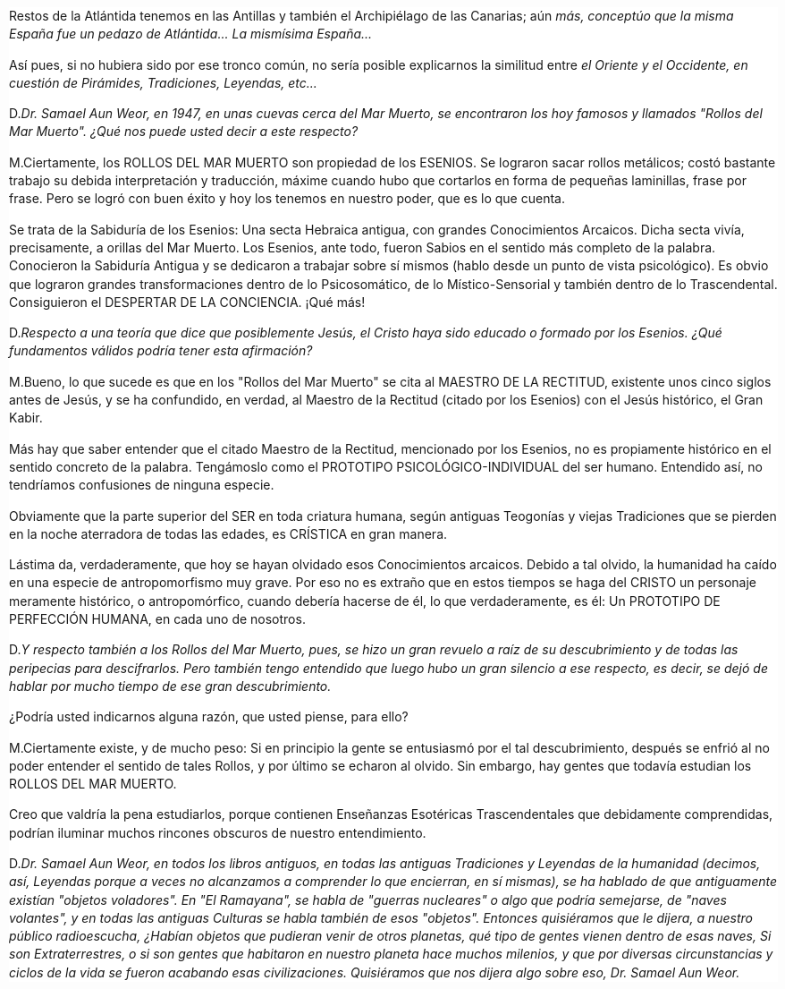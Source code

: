 Restos de la Atlántida tenemos en las Antillas y también el Archipiélago de las Canarias; aún *más, conceptúo que la misma España fue un pedazo de Atlántida... La mismísima España...*

Así pues, si no hubiera sido por ese tronco común, no sería posible explicarnos la similitud entre *el Oriente y el Occidente, en cuestión de Pirámides, Tradiciones, Leyendas, etc...*

D.*Dr. Samael Aun Weor, en 1947, en unas cuevas cerca del Mar Muerto, se encontraron los hoy famosos y llamados "Rollos del Mar Muerto". ¿Qué nos puede usted decir a este respecto?*

M.Ciertamente, los ROLLOS DEL MAR MUERTO son propiedad de los ESENIOS. Se lograron sacar rollos metálicos; costó bastante trabajo su debida interpretación y traducción, máxime cuando hubo que cortarlos en forma de pequeñas laminillas, frase por frase. Pero se logró con buen éxito y hoy los tenemos en nuestro poder, que es lo que cuenta.

Se trata de la Sabiduría de los Esenios: Una secta Hebraica antigua, con grandes Conocimientos Arcaicos. Dicha secta vivía, precisamente, a orillas del Mar Muerto. Los Esenios, ante todo, fueron Sabios en el sentido más completo de la palabra. Conocieron la Sabiduría Antigua y se dedicaron a trabajar sobre sí mismos (hablo desde un punto de vista psicológico). Es obvio que lograron grandes transformaciones dentro de lo Psicosomático, de lo Místico-Sensorial y también dentro de lo Trascendental. Consiguieron el DESPERTAR DE LA CONCIENCIA. ¡Qué más!

D.*Respecto a una teoría que dice que posiblemente Jesús, el Cristo haya sido educado o formado por los Esenios. ¿Qué fundamentos válidos podría tener esta afirmación?*

M.Bueno, lo que sucede es que en los "Rollos del Mar Muerto" se cita al MAESTRO DE LA RECTITUD, existente unos cinco siglos antes de Jesús, y se ha confundido, en verdad, al Maestro de la Rectitud (citado por los Esenios) con el Jesús histórico, el Gran Kabir.

Más hay que saber entender que el citado Maestro de la Rectitud, mencionado por los Esenios, no es propiamente histórico en el sentido concreto de la palabra. Tengámoslo como el PROTOTIPO PSICOLÓGICO-INDIVIDUAL del ser humano. Entendido así, no tendríamos confusiones de ninguna especie.

Obviamente que la parte superior del SER en toda criatura humana, según antiguas Teogonías y viejas Tradiciones que se pierden en la noche aterradora de todas las edades, es CRÍSTICA en gran manera.

Lástima da, verdaderamente, que hoy se hayan olvidado esos Conocimientos arcaicos. Debido a tal olvido, la humanidad ha caído en una especie de antropomorfismo muy grave. Por eso no es extraño que en estos tiempos se haga del CRISTO un personaje meramente histórico, o antropomórfico, cuando debería hacerse de él, lo que verdaderamente, es él: Un PROTOTIPO DE PERFECCIÓN HUMANA, en cada uno de nosotros.

D.*Y respecto también a los Rollos del Mar Muerto, pues, se hizo un gran revuelo a raíz de su descubrimiento y de todas las peripecias para descifrarlos. Pero también tengo entendido que luego hubo un gran silencio a ese respecto, es decir, se dejó de hablar por mucho tiempo de ese gran descubrimiento.*

¿Podría usted indicarnos alguna razón, que usted piense, para ello?

M.Ciertamente existe, y de mucho peso: Si en principio la gente se entusiasmó por el tal descubrimiento, después se enfrió al no poder entender el sentido de tales Rollos, y por último se echaron al olvido. Sin embargo, hay gentes que todavía estudian los ROLLOS DEL MAR MUERTO.

Creo que valdría la pena estudiarlos, porque contienen Enseñanzas Esotéricas Trascendentales que debidamente comprendidas, podrían iluminar muchos rincones obscuros de nuestro entendimiento.

D.*Dr. Samael Aun Weor, en todos los libros antiguos, en todas las antiguas Tradiciones y Leyendas de la humanidad (decimos, así, Leyendas porque a veces no alcanzamos a comprender lo que encierran, en sí mismas), se ha hablado de que antiguamente existían "objetos voladores". En "El Ramayana", se habla de "guerras nucleares" o algo que podría semejarse, de "naves volantes", y en todas las antiguas Culturas se habla también de esos "objetos". Entonces quisiéramos que le dijera, a nuestro público radioescucha, ¿Habían objetos que pudieran venir de otros planetas, qué tipo de gentes vienen dentro de esas naves, Si son Extraterrestres, o si son gentes que habitaron en nuestro planeta hace muchos milenios, y que por diversas circunstancias y ciclos de la vida se fueron acabando esas civilizaciones. Quisiéramos que nos dijera algo sobre eso, Dr. Samael Aun Weor.*
